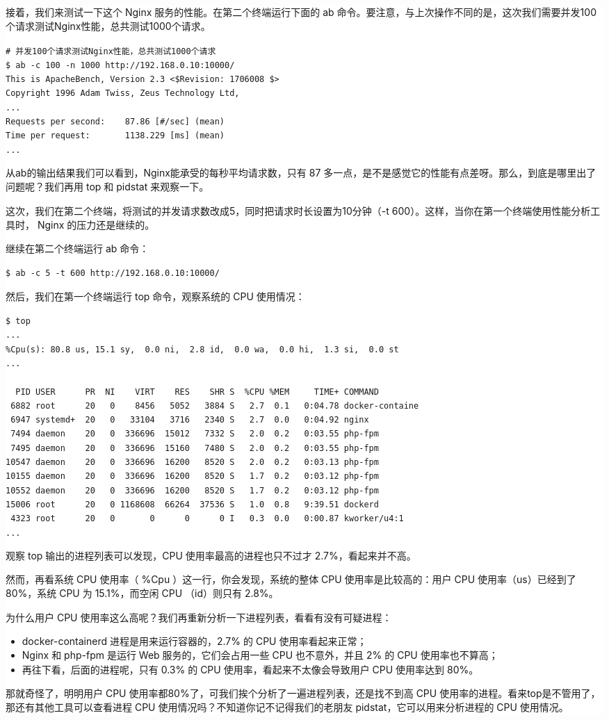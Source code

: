 接着，我们来测试一下这个 Nginx 服务的性能。在第二个终端运行下面的 ab 命令。要注意，与上次操作不同的是，这次我们需要并发100个请求测试Nginx性能，总共测试1000个请求。

```
# 并发100个请求测试Nginx性能，总共测试1000个请求
$ ab -c 100 -n 1000 http://192.168.0.10:10000/
This is ApacheBench, Version 2.3 <$Revision: 1706008 $>
Copyright 1996 Adam Twiss, Zeus Technology Ltd, 
...
Requests per second:    87.86 [#/sec] (mean)
Time per request:       1138.229 [ms] (mean)
...
```

从ab的输出结果我们可以看到，Nginx能承受的每秒平均请求数，只有 87 多一点，是不是感觉它的性能有点差呀。那么，到底是哪里出了问题呢？我们再用 top 和 pidstat 来观察一下。

这次，我们在第二个终端，将测试的并发请求数改成5，同时把请求时长设置为10分钟（-t 600）。这样，当你在第一个终端使用性能分析工具时， Nginx 的压力还是继续的。

继续在第二个终端运行 ab 命令：

```
$ ab -c 5 -t 600 http://192.168.0.10:10000/
```

然后，我们在第一个终端运行 top 命令，观察系统的 CPU 使用情况：

```
$ top
...
%Cpu(s): 80.8 us, 15.1 sy,  0.0 ni,  2.8 id,  0.0 wa,  0.0 hi,  1.3 si,  0.0 st
...

  PID USER      PR  NI    VIRT    RES    SHR S  %CPU %MEM     TIME+ COMMAND
 6882 root      20   0    8456   5052   3884 S   2.7  0.1   0:04.78 docker-containe
 6947 systemd+  20   0   33104   3716   2340 S   2.7  0.0   0:04.92 nginx
 7494 daemon    20   0  336696  15012   7332 S   2.0  0.2   0:03.55 php-fpm
 7495 daemon    20   0  336696  15160   7480 S   2.0  0.2   0:03.55 php-fpm
10547 daemon    20   0  336696  16200   8520 S   2.0  0.2   0:03.13 php-fpm
10155 daemon    20   0  336696  16200   8520 S   1.7  0.2   0:03.12 php-fpm
10552 daemon    20   0  336696  16200   8520 S   1.7  0.2   0:03.12 php-fpm
15006 root      20   0 1168608  66264  37536 S   1.0  0.8   9:39.51 dockerd
 4323 root      20   0       0      0      0 I   0.3  0.0   0:00.87 kworker/u4:1
...
```

观察 top 输出的进程列表可以发现，CPU 使用率最高的进程也只不过才 2.7%，看起来并不高。

然而，再看系统 CPU 使用率（ %Cpu ）这一行，你会发现，系统的整体 CPU 使用率是比较高的：用户 CPU 使用率（us）已经到了 80%，系统 CPU 为 15.1%，而空闲 CPU （id）则只有 2.8%。

为什么用户 CPU 使用率这么高呢？我们再重新分析一下进程列表，看看有没有可疑进程：

- docker-containerd 进程是用来运行容器的，2.7% 的 CPU 使用率看起来正常；
- Nginx 和 php-fpm 是运行 Web 服务的，它们会占用一些 CPU 也不意外，并且 2% 的 CPU 使用率也不算高；
- 再往下看，后面的进程呢，只有 0.3% 的 CPU 使用率，看起来不太像会导致用户 CPU 使用率达到 80%。

那就奇怪了，明明用户 CPU 使用率都80%了，可我们挨个分析了一遍进程列表，还是找不到高 CPU 使用率的进程。看来top是不管用了，那还有其他工具可以查看进程 CPU 使用情况吗？不知道你记不记得我们的老朋友 pidstat，它可以用来分析进程的 CPU 使用情况。
